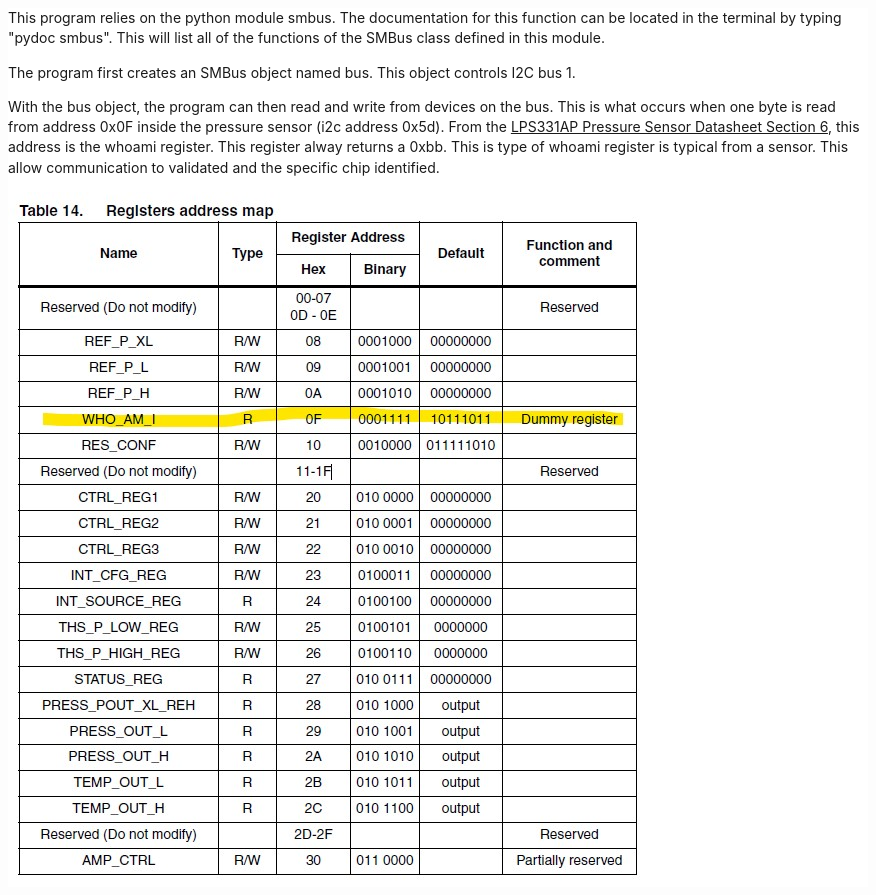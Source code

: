 This program relies on the python module smbus. The documentation for
this function can be located in the terminal by typing "pydoc
smbus". This will list all of the functions of the SMBus class defined
in this module.

The program first creates an SMBus object named bus. This object controls I2C bus 1. 

With the bus object, the program can then read and write from devices
on the bus. This is what occurs when one byte is read from address
0x0F inside the pressure sensor (i2c address 0x5d). From the [LPS331AP
Pressure Sensor Datasheet Section 6](../docs/LPS331AP.pdf), this address
is the whoami register. This register alway returns a 0xbb. This is
type of whoami register is typical from a sensor. This allow
communication to validated and the specific chip identified.

![Registers](assets/P1/registers.jpg)

